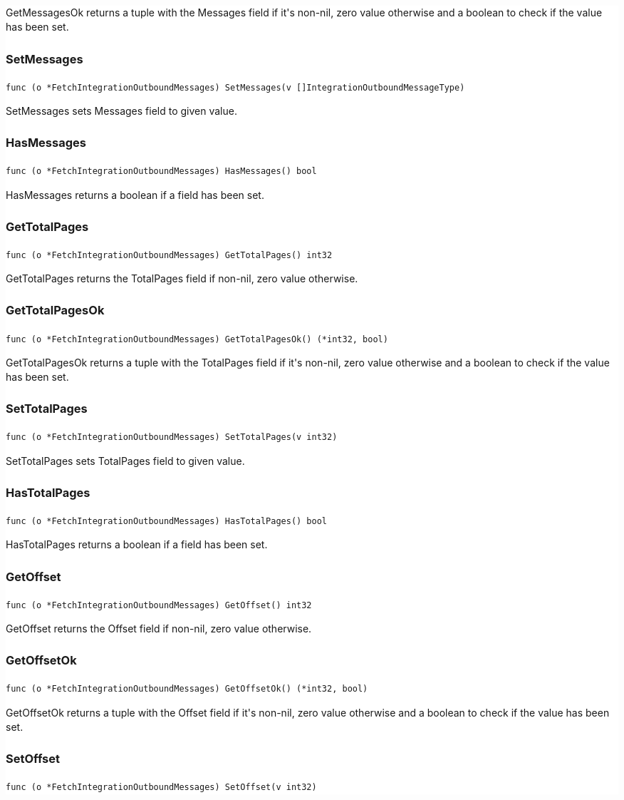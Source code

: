 GetMessagesOk returns a tuple with the Messages field if it's non-nil, zero value otherwise
and a boolean to check if the value has been set.

### SetMessages

`func (o *FetchIntegrationOutboundMessages) SetMessages(v []IntegrationOutboundMessageType)`

SetMessages sets Messages field to given value.

### HasMessages

`func (o *FetchIntegrationOutboundMessages) HasMessages() bool`

HasMessages returns a boolean if a field has been set.

### GetTotalPages

`func (o *FetchIntegrationOutboundMessages) GetTotalPages() int32`

GetTotalPages returns the TotalPages field if non-nil, zero value otherwise.

### GetTotalPagesOk

`func (o *FetchIntegrationOutboundMessages) GetTotalPagesOk() (*int32, bool)`

GetTotalPagesOk returns a tuple with the TotalPages field if it's non-nil, zero value otherwise
and a boolean to check if the value has been set.

### SetTotalPages

`func (o *FetchIntegrationOutboundMessages) SetTotalPages(v int32)`

SetTotalPages sets TotalPages field to given value.

### HasTotalPages

`func (o *FetchIntegrationOutboundMessages) HasTotalPages() bool`

HasTotalPages returns a boolean if a field has been set.

### GetOffset

`func (o *FetchIntegrationOutboundMessages) GetOffset() int32`

GetOffset returns the Offset field if non-nil, zero value otherwise.

### GetOffsetOk

`func (o *FetchIntegrationOutboundMessages) GetOffsetOk() (*int32, bool)`

GetOffsetOk returns a tuple with the Offset field if it's non-nil, zero value otherwise
and a boolean to check if the value has been set.

### SetOffset

`func (o *FetchIntegrationOutboundMessages) SetOffset(v int32)`
